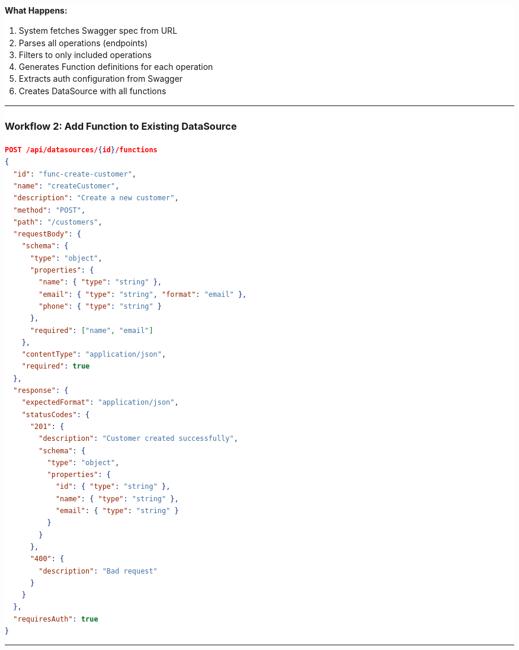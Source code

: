 ```json
```

**What Happens:**
1. System fetches Swagger spec from URL
2. Parses all operations (endpoints)
3. Filters to only included operations
4. Generates Function definitions for each operation
5. Extracts auth configuration from Swagger
6. Creates DataSource with all functions

---

### Workflow 2: Add Function to Existing DataSource

```json
POST /api/datasources/{id}/functions
{
  "id": "func-create-customer",
  "name": "createCustomer",
  "description": "Create a new customer",
  "method": "POST",
  "path": "/customers",
  "requestBody": {
    "schema": {
      "type": "object",
      "properties": {
        "name": { "type": "string" },
        "email": { "type": "string", "format": "email" },
        "phone": { "type": "string" }
      },
      "required": ["name", "email"]
    },
    "contentType": "application/json",
    "required": true
  },
  "response": {
    "expectedFormat": "application/json",
    "statusCodes": {
      "201": {
        "description": "Customer created successfully",
        "schema": {
          "type": "object",
          "properties": {
            "id": { "type": "string" },
            "name": { "type": "string" },
            "email": { "type": "string" }
          }
        }
      },
      "400": {
        "description": "Bad request"
      }
    }
  },
  "requiresAuth": true
}
```

---